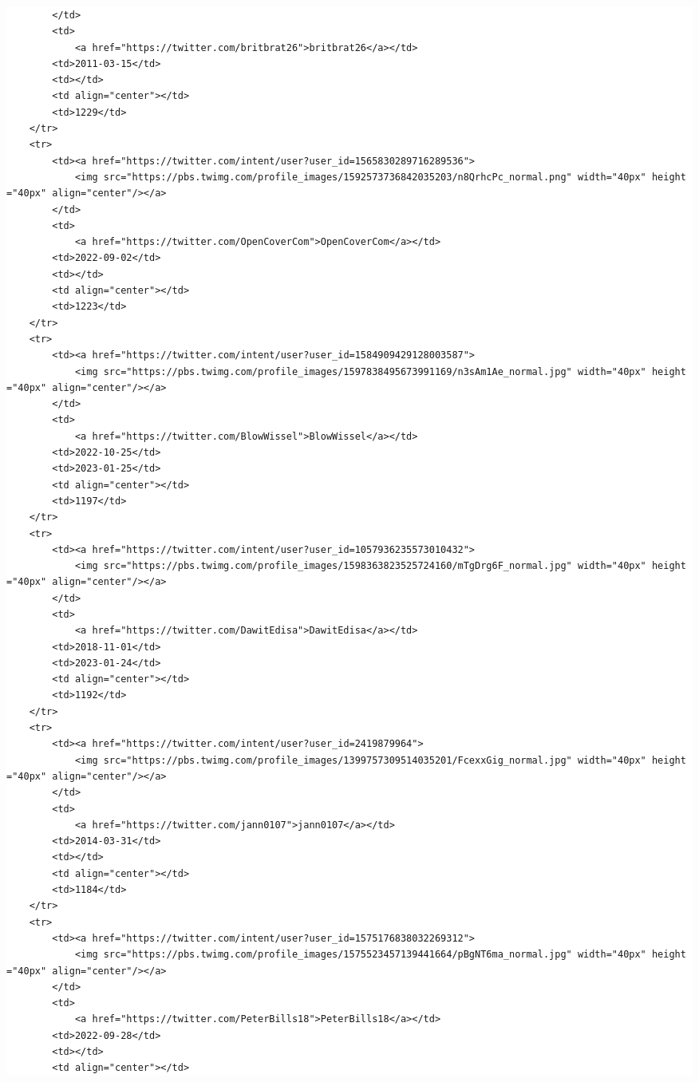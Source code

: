             </td>
            <td>
                <a href="https://twitter.com/britbrat26">britbrat26</a></td>
            <td>2011-03-15</td>
            <td></td>
            <td align="center"></td>
            <td>1229</td>
        </tr>
        <tr>
            <td><a href="https://twitter.com/intent/user?user_id=1565830289716289536">
                <img src="https://pbs.twimg.com/profile_images/1592573736842035203/n8QrhcPc_normal.png" width="40px" height="40px" align="center"/></a>
            </td>
            <td>
                <a href="https://twitter.com/OpenCoverCom">OpenCoverCom</a></td>
            <td>2022-09-02</td>
            <td></td>
            <td align="center"></td>
            <td>1223</td>
        </tr>
        <tr>
            <td><a href="https://twitter.com/intent/user?user_id=1584909429128003587">
                <img src="https://pbs.twimg.com/profile_images/1597838495673991169/n3sAm1Ae_normal.jpg" width="40px" height="40px" align="center"/></a>
            </td>
            <td>
                <a href="https://twitter.com/BlowWissel">BlowWissel</a></td>
            <td>2022-10-25</td>
            <td>2023-01-25</td>
            <td align="center"></td>
            <td>1197</td>
        </tr>
        <tr>
            <td><a href="https://twitter.com/intent/user?user_id=1057936235573010432">
                <img src="https://pbs.twimg.com/profile_images/1598363823525724160/mTgDrg6F_normal.jpg" width="40px" height="40px" align="center"/></a>
            </td>
            <td>
                <a href="https://twitter.com/DawitEdisa">DawitEdisa</a></td>
            <td>2018-11-01</td>
            <td>2023-01-24</td>
            <td align="center"></td>
            <td>1192</td>
        </tr>
        <tr>
            <td><a href="https://twitter.com/intent/user?user_id=2419879964">
                <img src="https://pbs.twimg.com/profile_images/1399757309514035201/FcexxGig_normal.jpg" width="40px" height="40px" align="center"/></a>
            </td>
            <td>
                <a href="https://twitter.com/jann0107">jann0107</a></td>
            <td>2014-03-31</td>
            <td></td>
            <td align="center"></td>
            <td>1184</td>
        </tr>
        <tr>
            <td><a href="https://twitter.com/intent/user?user_id=1575176838032269312">
                <img src="https://pbs.twimg.com/profile_images/1575523457139441664/pBgNT6ma_normal.jpg" width="40px" height="40px" align="center"/></a>
            </td>
            <td>
                <a href="https://twitter.com/PeterBills18">PeterBills18</a></td>
            <td>2022-09-28</td>
            <td></td>
            <td align="center"></td>